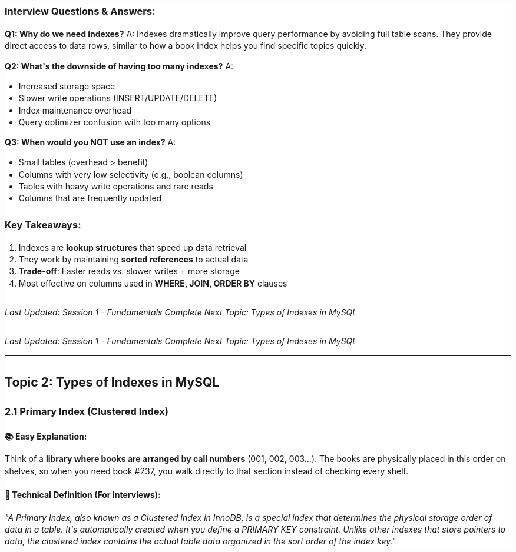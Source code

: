 ### Interview Questions & Answers:

**Q1: Why do we need indexes?**
A: Indexes dramatically improve query performance by avoiding full table scans. They provide direct access to data rows, similar to how a book index helps you find specific topics quickly.

**Q2: What's the downside of having too many indexes?**
A: 
- Increased storage space
- Slower write operations (INSERT/UPDATE/DELETE)
- Index maintenance overhead
- Query optimizer confusion with too many options

**Q3: When would you NOT use an index?**
A:
- Small tables (overhead > benefit)
- Columns with very low selectivity (e.g., boolean columns)
- Tables with heavy write operations and rare reads
- Columns that are frequently updated

### Key Takeaways:
1. Indexes are **lookup structures** that speed up data retrieval
2. They work by maintaining **sorted references** to actual data
3. **Trade-off**: Faster reads vs. slower writes + more storage
4. Most effective on columns used in **WHERE, JOIN, ORDER BY** clauses

---

*Last Updated: Session 1 - Fundamentals Complete*
*Next Topic: Types of Indexes in MySQL*

---

*Last Updated: Session 1 - Fundamentals Complete*
*Next Topic: Types of Indexes in MySQL*

---

## Topic 2: Types of Indexes in MySQL

### 2.1 Primary Index (Clustered Index)

#### 📚 Easy Explanation:
Think of a **library where books are arranged by call numbers** (001, 002, 003...). The books are physically placed in this order on shelves, so when you need book #237, you walk directly to that section instead of checking every shelf.

#### 🎯 Technical Definition (For Interviews):
*"A Primary Index, also known as a Clustered Index in InnoDB, is a special index that determines the physical storage order of data in a table. It's automatically created when you define a PRIMARY KEY constraint. Unlike other indexes that store pointers to data, the clustered index contains the actual table data organized in the sort order of the index key."*
